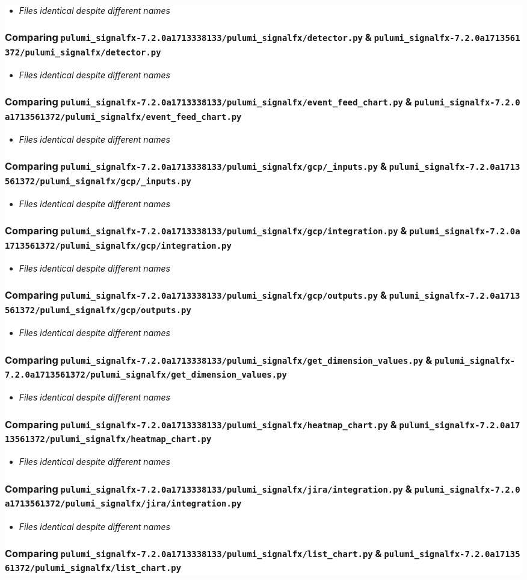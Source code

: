  * *Files identical despite different names*

### Comparing `pulumi_signalfx-7.2.0a1713338133/pulumi_signalfx/detector.py` & `pulumi_signalfx-7.2.0a1713561372/pulumi_signalfx/detector.py`

 * *Files identical despite different names*

### Comparing `pulumi_signalfx-7.2.0a1713338133/pulumi_signalfx/event_feed_chart.py` & `pulumi_signalfx-7.2.0a1713561372/pulumi_signalfx/event_feed_chart.py`

 * *Files identical despite different names*

### Comparing `pulumi_signalfx-7.2.0a1713338133/pulumi_signalfx/gcp/_inputs.py` & `pulumi_signalfx-7.2.0a1713561372/pulumi_signalfx/gcp/_inputs.py`

 * *Files identical despite different names*

### Comparing `pulumi_signalfx-7.2.0a1713338133/pulumi_signalfx/gcp/integration.py` & `pulumi_signalfx-7.2.0a1713561372/pulumi_signalfx/gcp/integration.py`

 * *Files identical despite different names*

### Comparing `pulumi_signalfx-7.2.0a1713338133/pulumi_signalfx/gcp/outputs.py` & `pulumi_signalfx-7.2.0a1713561372/pulumi_signalfx/gcp/outputs.py`

 * *Files identical despite different names*

### Comparing `pulumi_signalfx-7.2.0a1713338133/pulumi_signalfx/get_dimension_values.py` & `pulumi_signalfx-7.2.0a1713561372/pulumi_signalfx/get_dimension_values.py`

 * *Files identical despite different names*

### Comparing `pulumi_signalfx-7.2.0a1713338133/pulumi_signalfx/heatmap_chart.py` & `pulumi_signalfx-7.2.0a1713561372/pulumi_signalfx/heatmap_chart.py`

 * *Files identical despite different names*

### Comparing `pulumi_signalfx-7.2.0a1713338133/pulumi_signalfx/jira/integration.py` & `pulumi_signalfx-7.2.0a1713561372/pulumi_signalfx/jira/integration.py`

 * *Files identical despite different names*

### Comparing `pulumi_signalfx-7.2.0a1713338133/pulumi_signalfx/list_chart.py` & `pulumi_signalfx-7.2.0a1713561372/pulumi_signalfx/list_chart.py`
